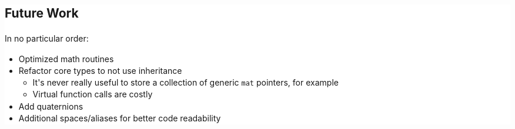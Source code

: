 ## Future Work
In no particular order:

- Optimized math routines
- Refactor core types to not use inheritance
	- It's never really useful to store a collection of generic `mat` pointers, for example
	- Virtual function calls are costly
- Add quaternions
- Additional spaces/aliases for better code readability
